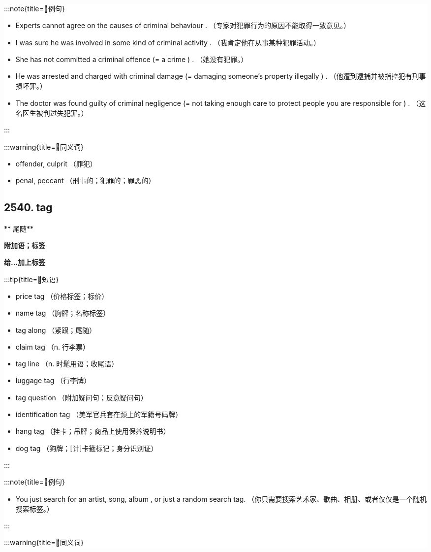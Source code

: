 :::note{title=🎤例句}

- Experts cannot agree on the causes of criminal behaviour . （专家对犯罪行为的原因不能取得一致意见。）

- I was sure he was involved in some kind of criminal activity . （我肯定他在从事某种犯罪活动。）

- She has not committed a criminal offence (= a crime ) . （她没有犯罪。）

- He was arrested and charged with criminal damage (= damaging someone’s property illegally ) . （他遭到逮捕并被指控犯有刑事损坏罪。）

- The doctor was found guilty of criminal negligence (= not taking enough care to protect people you are responsible for ) . （这名医生被判过失犯罪。）

:::

:::warning{title=🤔同义词}

- offender, culprit （罪犯）

- penal, peccant （刑事的；犯罪的；罪恶的）


## 2540. tag

** 尾随**

**附加语；标签**

**给…加上标签**

:::tip{title=🤩短语}

- price tag （价格标签；标价）

- name tag （胸牌；名称标签）

- tag along （紧跟；尾随）

- claim tag （n. 行李票）

- tag line （n. 时髦用语；收尾语）

- luggage tag （行李牌）

- tag question （附加疑问句；反意疑问句）

- identification tag （美军官兵套在颈上的军籍号码牌）

- hang tag （挂卡；吊牌；商品上使用保养说明书）

- dog tag （狗牌；[计]卡箍标记；身分识别证）

:::

:::note{title=🎤例句}

- You just search for an artist, song, album , or just a random search tag. （你只需要搜索艺术家、歌曲、相册、或者仅仅是一个随机搜索标签。）

:::

:::warning{title=🤔同义词}
